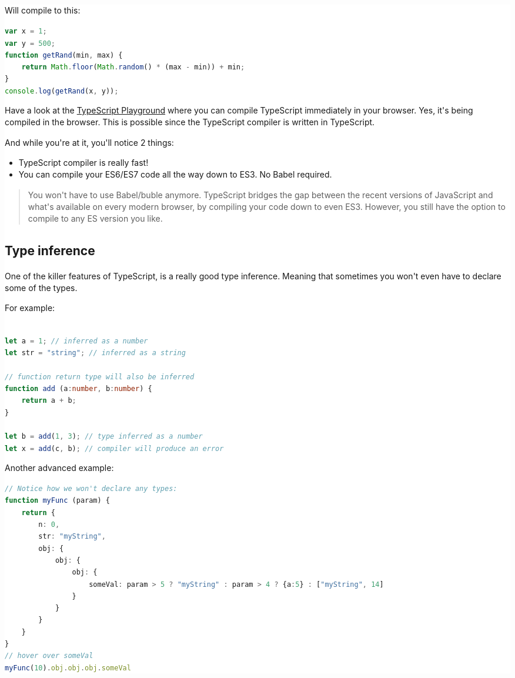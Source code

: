 Will compile to this:

```javascript
var x = 1;
var y = 500;
function getRand(min, max) {
	return Math.floor(Math.random() * (max - min)) + min;
}
console.log(getRand(x, y));
```

Have a look at the [TypeScript Playground](http://www.typescriptlang.org/play/) where you can compile TypeScript immediately in your browser. Yes, it's being compiled in the browser. This is possible since the TypeScript compiler is written in TypeScript.

And while you're at it, you'll notice 2 things:

- TypeScript compiler is really fast!
- You can compile your ES6/ES7 code all the way down to ES3. No Babel required.

> You won't have to use Babel/buble anymore. TypeScript bridges the gap between the recent versions of JavaScript and what's available on every modern browser, by compiling your code down to even ES3. However, you still have the option to compile to any ES version you like.

## Type inference

One of the killer features of TypeScript, is a really good type inference. Meaning that sometimes you won't even have to declare some of the types.

For example:

```typescript

let a = 1; // inferred as a number
let str = "string"; // inferred as a string

// function return type will also be inferred
function add (a:number, b:number) {
	return a + b;
}

let b = add(1, 3); // type inferred as a number
let x = add(c, b); // compiler will produce an error
```

Another advanced example:

```typescript
// Notice how we won't declare any types:
function myFunc (param) {
	return {
		n: 0,
		str: "myString",
		obj: {
			obj: {
				obj: {
					someVal: param > 5 ? "myString" : param > 4 ? {a:5} : ["myString", 14]
				}
			}
		}
	}
}
// hover over someVal
myFunc(10).obj.obj.obj.someVal
```
